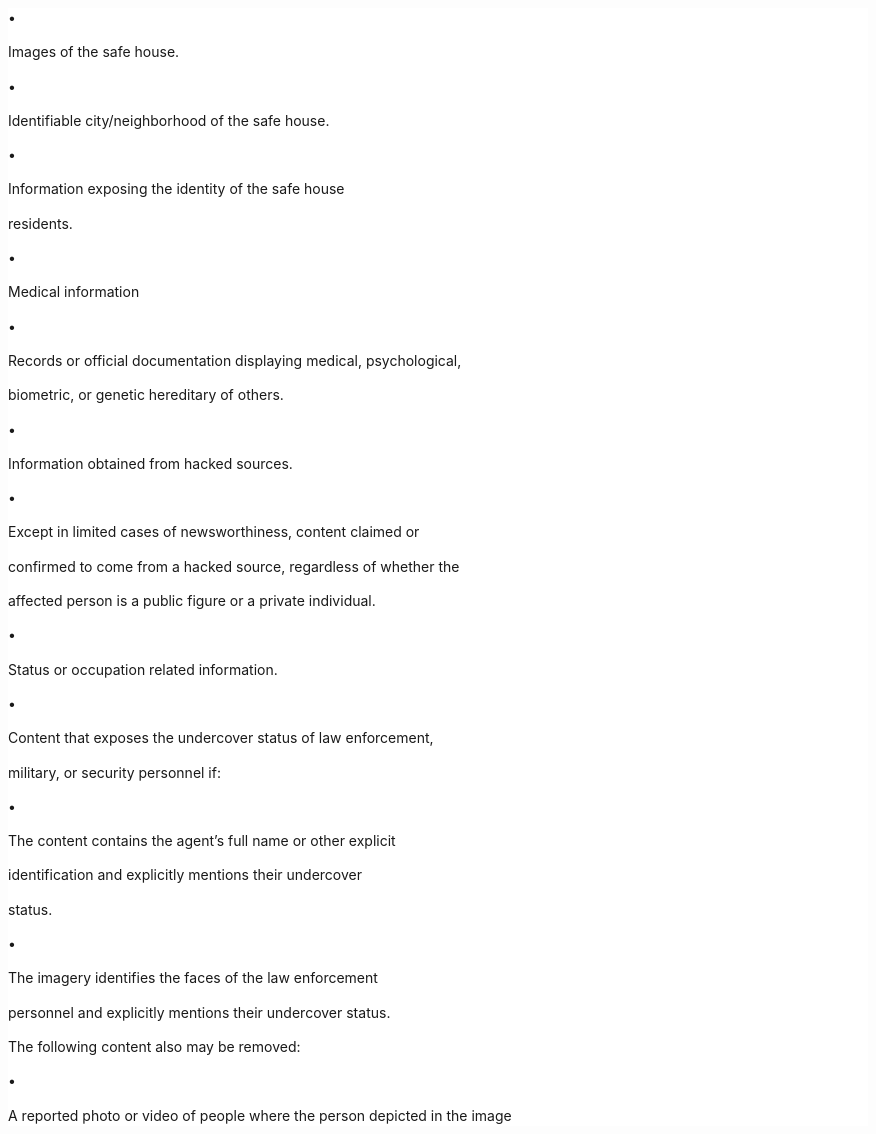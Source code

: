 • 

Images of the safe house. 

• 

Identifiable city/neighborhood of the safe house. 

• 

Information exposing the identity of the safe house 

residents. 

• 

Medical information 

• 

Records or official documentation displaying medical, psychological, 

biometric, or genetic hereditary of others. 

• 

Information obtained from hacked sources. 

• 

Except in limited cases of newsworthiness, content claimed or 

confirmed to come from a hacked source, regardless of whether the 

affected person is a public figure or a private individual. 

• 

Status or occupation related information. 

• 

Content that exposes the undercover status of law enforcement, 

military, or security personnel if: 

• 

The content contains the agent’s full name or other explicit 

identification and explicitly mentions their undercover 

status. 

• 

The imagery identifies the faces of the law enforcement 

personnel and explicitly mentions their undercover status. 

The following content also may be removed: 

• 

A reported photo or video of people where the person depicted in the image 
